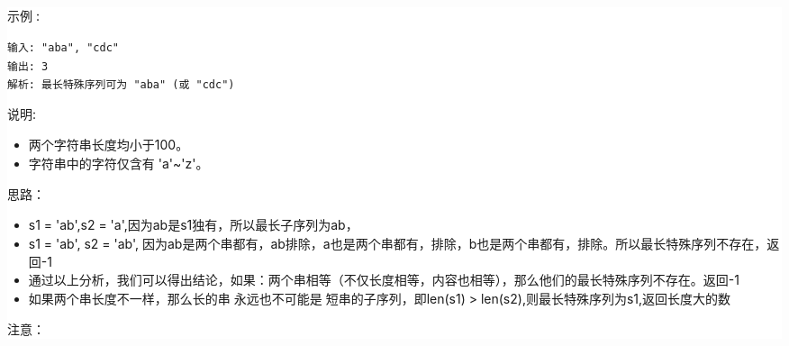 示例 :

	输入: "aba", "cdc"
	输出: 3
	解析: 最长特殊序列可为 "aba" (或 "cdc")
说明:

- 两个字符串长度均小于100。
- 字符串中的字符仅含有 'a'~'z'。

思路：

- s1 = 'ab',s2 = 'a',因为ab是s1独有，所以最长子序列为ab，
- s1 = 'ab', s2 = 'ab', 因为ab是两个串都有，ab排除，a也是两个串都有，排除，b也是两个串都有，排除。所以最长特殊序列不存在，返回-1
- 通过以上分析，我们可以得出结论，如果：两个串相等（不仅长度相等，内容也相等），那么他们的最长特殊序列不存在。返回-1
- 如果两个串长度不一样，那么长的串 永远也不可能是 短串的子序列，即len(s1) > len(s2),则最长特殊序列为s1,返回长度大的数

注意：

